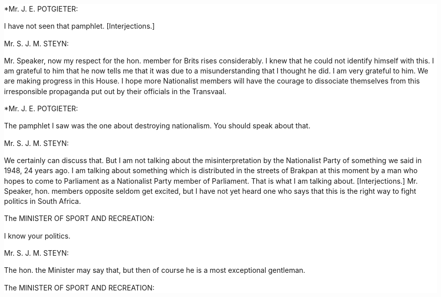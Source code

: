 </speech>

<speech by="#potgieter">

<from><span class="col_1275-1276" refersTo="page_0655"/>*Mr. <person refersTo="hansard_za">J. E. POTGIETER</person>:</from>

<p>I have not seen that pamphlet. [Interjections.]</p>

</speech>

<speech by="#steyn">

<from>Mr. <person refersTo="hansard_za">S. J. M. STEYN</person>:</from>

<p>Mr. Speaker, now my respect for the hon. member for Brits rises considerably. I knew that he could not identify himself with this. I am grateful to him that he now tells me that it was due to a misunderstanding that I thought he did. I am very grateful to him. We are making progress in this House. I hope more Nationalist members will have the courage to dissociate themselves from this irresponsible propaganda put out by their officials in the Transvaal.</p>

</speech>

<speech by="#potgieter">

<from>*Mr. <person refersTo="hansard_za">J. E. POTGIETER</person>:</from>

<p>The pamphlet I saw was the one about destroying nationalism. You should speak about that.</p>

</speech>

<speech by="#steyn">

<from>Mr. <person refersTo="hansard_za">S. J. M. STEYN</person>:</from>

<p>We certainly can discuss that. But I am not talking about the misinterpretation by the Nationalist Party of something we said in 1948, 24 years ago. I am talking about something which is distributed in the streets of Brakpan at this moment by a man who hopes to come to Parliament as a Nationalist Party member of Parliament. That is what I am talking about. [Interjections.] Mr. Speaker, hon. members opposite seldom get excited, but I have not yet heard one who says that this is the right way to fight politics in South Africa.</p>

</speech>

<speech by="#minister_of_sport_and_recreation">

<from>The <person refersTo="hansard_za">MINISTER OF SPORT AND RECREATION</person>:</from>

<p>I know your politics.</p>

</speech>

<speech by="#steyn">

<from>Mr. <person refersTo="hansard_za">S. J. M. STEYN</person>:</from>

<p>The hon. the Minister may say that, but then of course he is a most exceptional gentleman.</p>

</speech>

<speech by="#minister_of_sport_and_recreation">

<from>The <person refersTo="hansard_za">MINISTER OF SPORT AND RECREATION</person>:</from>
